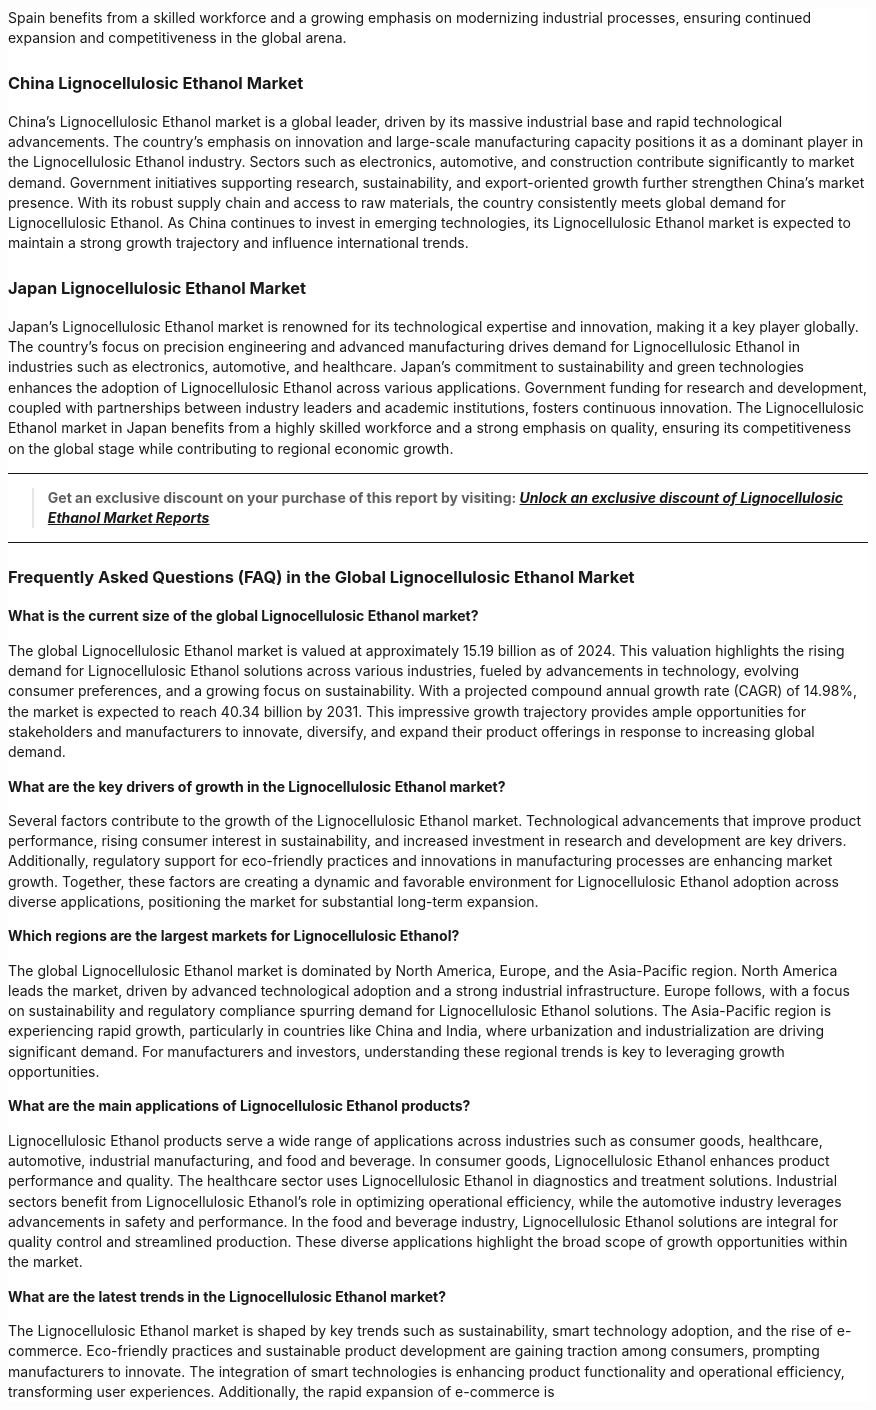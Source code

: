 Spain benefits from a skilled workforce and a growing emphasis on modernizing industrial processes, ensuring continued expansion and competitiveness in the global arena.</p><h3>China Lignocellulosic Ethanol Market</h3><p>China&rsquo;s Lignocellulosic Ethanol market is a global leader, driven by its massive industrial base and rapid technological advancements. The country&rsquo;s emphasis on innovation and large-scale manufacturing capacity positions it as a dominant player in the Lignocellulosic Ethanol industry. Sectors such as electronics, automotive, and construction contribute significantly to market demand. Government initiatives supporting research, sustainability, and export-oriented growth further strengthen China&rsquo;s market presence. With its robust supply chain and access to raw materials, the country consistently meets global demand for Lignocellulosic Ethanol. As China continues to invest in emerging technologies, its Lignocellulosic Ethanol market is expected to maintain a strong growth trajectory and influence international trends.</p><h3>Japan Lignocellulosic Ethanol Market</h3><p>Japan&rsquo;s Lignocellulosic Ethanol market is renowned for its technological expertise and innovation, making it a key player globally. The country&rsquo;s focus on precision engineering and advanced manufacturing drives demand for Lignocellulosic Ethanol in industries such as electronics, automotive, and healthcare. Japan&rsquo;s commitment to sustainability and green technologies enhances the adoption of Lignocellulosic Ethanol across various applications. Government funding for research and development, coupled with partnerships between industry leaders and academic institutions, fosters continuous innovation. The Lignocellulosic Ethanol market in Japan benefits from a highly skilled workforce and a strong emphasis on quality, ensuring its competitiveness on the global stage while contributing to regional economic growth.</p><hr /><blockquote><p><strong>Get an exclusive discount on your purchase of this report by visiting: <em><a href="://marketresearchpulse.com/ask-for-discount/148461?utm_source=Github&amp;utm_medium=0110">Unlock an exclusive discount of Lignocellulosic Ethanol Market Reports</a></em>&nbsp;</strong></p></blockquote><hr /><h3>Frequently Asked Questions (FAQ) in the Global Lignocellulosic Ethanol Market</h3><p><strong>What is the current size of the global Lignocellulosic Ethanol market?</strong></p><p>The global Lignocellulosic Ethanol market is valued at approximately 15.19 billion as of 2024. This valuation highlights the rising demand for Lignocellulosic Ethanol solutions across various industries, fueled by advancements in technology, evolving consumer preferences, and a growing focus on sustainability. With a projected compound annual growth rate (CAGR) of 14.98%, the market is expected to reach 40.34 billion by 2031. This impressive growth trajectory provides ample opportunities for stakeholders and manufacturers to innovate, diversify, and expand their product offerings in response to increasing global demand.</p><p><strong>What are the key drivers of growth in the Lignocellulosic Ethanol market?</strong></p><p>Several factors contribute to the growth of the Lignocellulosic Ethanol market. Technological advancements that improve product performance, rising consumer interest in sustainability, and increased investment in research and development are key drivers. Additionally, regulatory support for eco-friendly practices and innovations in manufacturing processes are enhancing market growth. Together, these factors are creating a dynamic and favorable environment for Lignocellulosic Ethanol adoption across diverse applications, positioning the market for substantial long-term expansion.</p><p><strong>Which regions are the largest markets for Lignocellulosic Ethanol?</strong></p><p>The global Lignocellulosic Ethanol market is dominated by North America, Europe, and the Asia-Pacific region. North America leads the market, driven by advanced technological adoption and a strong industrial infrastructure. Europe follows, with a focus on sustainability and regulatory compliance spurring demand for Lignocellulosic Ethanol solutions. The Asia-Pacific region is experiencing rapid growth, particularly in countries like China and India, where urbanization and industrialization are driving significant demand. For manufacturers and investors, understanding these regional trends is key to leveraging growth opportunities.</p><p><strong>What are the main applications of Lignocellulosic Ethanol products?</strong></p><p>Lignocellulosic Ethanol products serve a wide range of applications across industries such as consumer goods, healthcare, automotive, industrial manufacturing, and food and beverage. In consumer goods, Lignocellulosic Ethanol enhances product performance and quality. The healthcare sector uses Lignocellulosic Ethanol in diagnostics and treatment solutions. Industrial sectors benefit from Lignocellulosic Ethanol&rsquo;s role in optimizing operational efficiency, while the automotive industry leverages advancements in safety and performance. In the food and beverage industry, Lignocellulosic Ethanol solutions are integral for quality control and streamlined production. These diverse applications highlight the broad scope of growth opportunities within the market.</p><p><strong>What are the latest trends in the Lignocellulosic Ethanol market?</strong></p><p>The Lignocellulosic Ethanol market is shaped by key trends such as sustainability, smart technology adoption, and the rise of e-commerce. Eco-friendly practices and sustainable product development are gaining traction among consumers, prompting manufacturers to innovate. The integration of smart technologies is enhancing product functionality and operational efficiency, transforming user experiences. Additionally, the rapid expansion of e-commerce is
